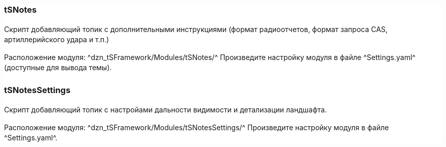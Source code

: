 ### tSNotes
Скрипт добавляющий топик с дополнительными инструкциями (формат радиоотчетов, формат запроса CAS, артиллерийского удара и т.п.)

Расположение модуля: ^dzn_tSFramework/Modules/tSNotes/^
Произведите настройку модуля в файле ^Settings.yaml^ (доступные для вывода темы).

### tSNotesSettings
Скрипт добавляющий топик с настройами дальности видимости и детализации ландшафта.

Расположение модуля: ^dzn_tSFramework/Modules/tSNotesSettings/^
Произведите настройку модуля в файле ^Settings.yaml^.
